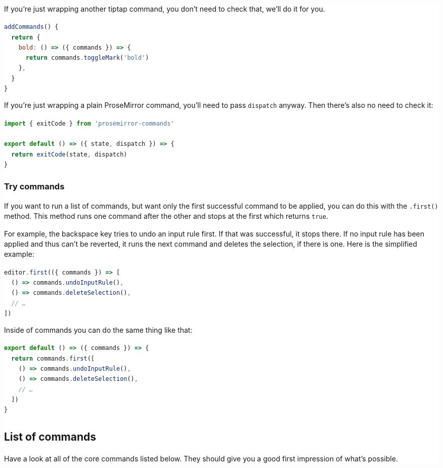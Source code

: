 If you’re just wrapping another tiptap command, you don’t need to check that, we’ll do it for you.

```js
addCommands() {
  return {
    bold: () => ({ commands }) => {
      return commands.toggleMark('bold')
    },
  }
}
```

If you’re just wrapping a plain ProseMirror command, you’ll need to pass `dispatch` anyway. Then there’s also no need to check it:

```js
import { exitCode } from 'prosemirror-commands'

export default () => ({ state, dispatch }) => {
  return exitCode(state, dispatch)
}
```

### Try commands
If you want to run a list of commands, but want only the first successful command to be applied, you can do this with the `.first()` method. This method runs one command after the other and stops at the first which returns `true`.

For example, the backspace key tries to undo an input rule first. If that was successful, it stops there. If no input rule has been applied and thus can’t be reverted, it runs the next command and deletes the selection, if there is one. Here is the simplified example:

```js
editor.first(({ commands }) => [
  () => commands.undoInputRule(),
  () => commands.deleteSelection(),
  // …
])
```

Inside of commands you can do the same thing like that:

```js
export default () => ({ commands }) => {
  return commands.first([
    () => commands.undoInputRule(),
    () => commands.deleteSelection(),
    // …
  ])
}
```

## List of commands
Have a look at all of the core commands listed below. They should give you a good first impression of what’s possible.

